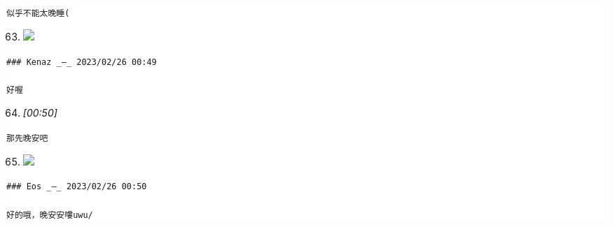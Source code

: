    似乎不能太晚睡(
    
63.  ![](https://cdn.discordapp.com/avatars/797346571649155073/645357c7092dc481ae3454a29da0d9ea.webp?size=80)
    
    ### Kenaz _—_ 2023/02/26 00:49
    
    好喔
    
64.  _[_00:50_]_
    
    那先晚安吧
    
65.  ![](https://cdn.discordapp.com/avatars/550916616838184970/a0903e11f03f04c5b8f1207d26ee8733.webp?size=80)
    
    ### Eos _—_ 2023/02/26 00:50
    
    好的哦，晚安安嘍uwu/